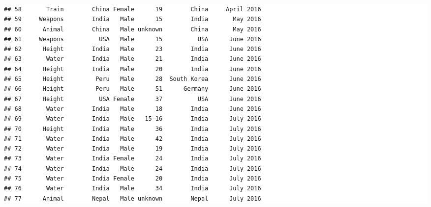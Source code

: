     ## 58       Train        China Female      19        China     April 2016
    ## 59     Weapons        India   Male      15        India       May 2016
    ## 60      Animal        China   Male unknown        China       May 2016
    ## 61     Weapons          USA   Male      15          USA      June 2016
    ## 62      Height        India   Male      23        India      June 2016
    ## 63       Water        India   Male      21        India      June 2016
    ## 64      Height        India   Male      20        India      June 2016
    ## 65      Height         Peru   Male      28  South Korea      June 2016
    ## 66      Height         Peru   Male      51      Germany      June 2016
    ## 67      Height          USA Female      37          USA      June 2016
    ## 68       Water        India   Male      18        India      June 2016
    ## 69       Water        India   Male   15-16        India      July 2016
    ## 70      Height        India   Male      36        India      July 2016
    ## 71       Water        India   Male      42        India      July 2016
    ## 72       Water        India   Male      19        India      July 2016
    ## 73       Water        India Female      24        India      July 2016
    ## 74       Water        India   Male      24        India      July 2016
    ## 75       Water        India Female      20        India      July 2016
    ## 76       Water        India   Male      34        India      July 2016
    ## 77      Animal        Nepal   Male unknown        Nepal      July 2016